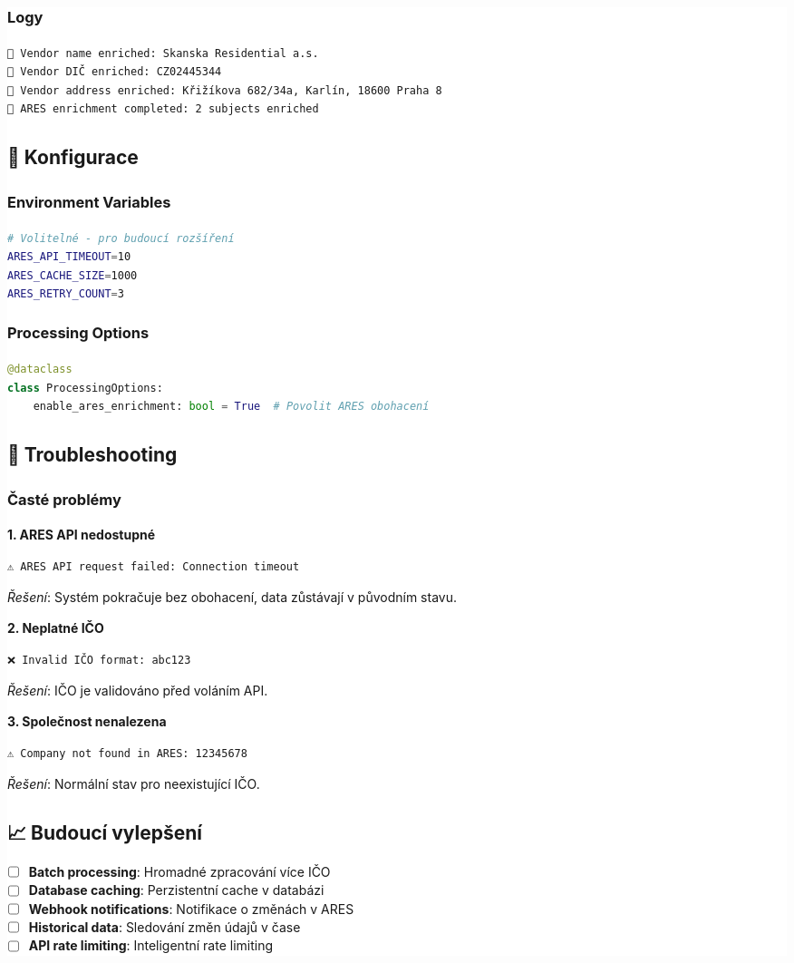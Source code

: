### Logy
```
📝 Vendor name enriched: Skanska Residential a.s.
📝 Vendor DIČ enriched: CZ02445344
📝 Vendor address enriched: Křižíkova 682/34a, Karlín, 18600 Praha 8
🏢 ARES enrichment completed: 2 subjects enriched
```

## 🔧 Konfigurace

### Environment Variables
```bash
# Volitelné - pro budoucí rozšíření
ARES_API_TIMEOUT=10
ARES_CACHE_SIZE=1000
ARES_RETRY_COUNT=3
```

### Processing Options
```python
@dataclass
class ProcessingOptions:
    enable_ares_enrichment: bool = True  # Povolit ARES obohacení
```

## 🚨 Troubleshooting

### Časté problémy

**1. ARES API nedostupné**
```
⚠️ ARES API request failed: Connection timeout
```
*Řešení*: Systém pokračuje bez obohacení, data zůstávají v původním stavu.

**2. Neplatné IČO**
```
❌ Invalid IČO format: abc123
```
*Řešení*: IČO je validováno před voláním API.

**3. Společnost nenalezena**
```
⚠️ Company not found in ARES: 12345678
```
*Řešení*: Normální stav pro neexistující IČO.

## 📈 Budoucí vylepšení

- [ ] **Batch processing**: Hromadné zpracování více IČO
- [ ] **Database caching**: Perzistentní cache v databázi
- [ ] **Webhook notifications**: Notifikace o změnách v ARES
- [ ] **Historical data**: Sledování změn údajů v čase
- [ ] **API rate limiting**: Inteligentní rate limiting
